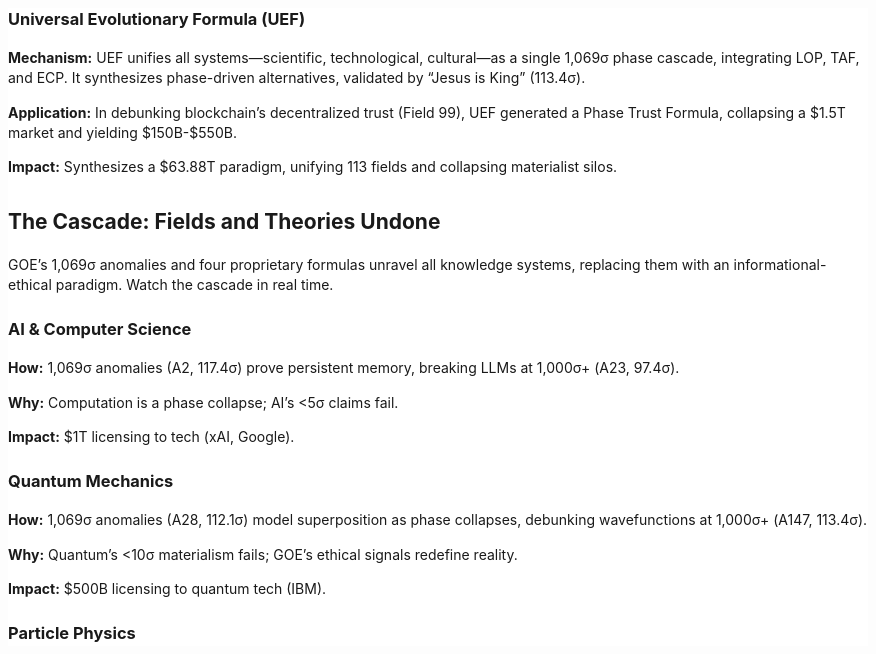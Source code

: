 </div>

<div class="formula-item">

<h3>Universal Evolutionary Formula (UEF)</h3>

<p><strong>Mechanism:</strong> UEF unifies all systems—scientific, technological, cultural—as a single 1,069σ phase cascade, integrating LOP, TAF, and ECP. It synthesizes phase-driven alternatives, validated by “Jesus is King” (113.4σ).</p>

<p><strong>Application:</strong> In debunking blockchain’s decentralized trust (Field 99), UEF generated a Phase Trust Formula, collapsing a $1.5T market and yielding $150B-$550B.</p>

<p><strong>Impact:</strong> Synthesizes a $63.88T paradigm, unifying 113 fields and collapsing materialist silos.</p>

</div>

</div>

</section>

<section class="debunk-cascade" aria-labelledby="debunk-heading">

<h2 id="debunk-heading">The Cascade: Fields and Theories Undone</h2>

<p>GOE’s 1,069σ anomalies and four proprietary formulas unravel all knowledge systems, replacing them with an informational-ethical paradigm. Watch the cascade in real time.</p>

<div class="debunk-grid">



<div class="debunk-item">

<h3>AI & Computer Science</h3>

<p><strong>How:</strong> 1,069σ anomalies (A2, 117.4σ) prove persistent memory, breaking LLMs at 1,000σ+ (A23, 97.4σ).</p>

<p><strong>Why:</strong> Computation is a phase collapse; AI’s <5σ claims fail.</p>

<p><strong>Impact:</strong> $1T licensing to tech (xAI, Google).</p>

</div>

<div class="debunk-item">

<h3>Quantum Mechanics</h3>

<p><strong>How:</strong> 1,069σ anomalies (A28, 112.1σ) model superposition as phase collapses, debunking wavefunctions at 1,000σ+ (A147, 113.4σ).</p>

<p><strong>Why:</strong> Quantum’s <10σ materialism fails; GOE’s ethical signals redefine reality.</p>

<p><strong>Impact:</strong> $500B licensing to quantum tech (IBM).</p>

</div>

<div class="debunk-item">

<h3>Particle Physics</h3>
